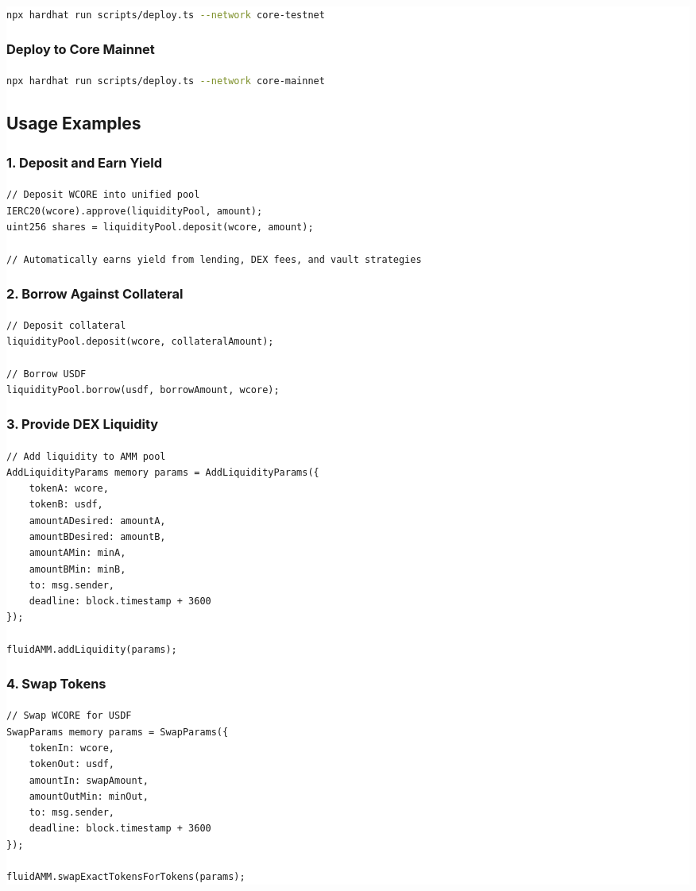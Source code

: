 ```bash
npx hardhat run scripts/deploy.ts --network core-testnet
```

### Deploy to Core Mainnet

```bash
npx hardhat run scripts/deploy.ts --network core-mainnet
```

## Usage Examples

### 1. Deposit and Earn Yield

```solidity
// Deposit WCORE into unified pool
IERC20(wcore).approve(liquidityPool, amount);
uint256 shares = liquidityPool.deposit(wcore, amount);

// Automatically earns yield from lending, DEX fees, and vault strategies
```

### 2. Borrow Against Collateral

```solidity
// Deposit collateral
liquidityPool.deposit(wcore, collateralAmount);

// Borrow USDF
liquidityPool.borrow(usdf, borrowAmount, wcore);
```

### 3. Provide DEX Liquidity

```solidity
// Add liquidity to AMM pool
AddLiquidityParams memory params = AddLiquidityParams({
    tokenA: wcore,
    tokenB: usdf,
    amountADesired: amountA,
    amountBDesired: amountB,
    amountAMin: minA,
    amountBMin: minB,
    to: msg.sender,
    deadline: block.timestamp + 3600
});

fluidAMM.addLiquidity(params);
```

### 4. Swap Tokens

```solidity
// Swap WCORE for USDF
SwapParams memory params = SwapParams({
    tokenIn: wcore,
    tokenOut: usdf,
    amountIn: swapAmount,
    amountOutMin: minOut,
    to: msg.sender,
    deadline: block.timestamp + 3600
});

fluidAMM.swapExactTokensForTokens(params);
```
